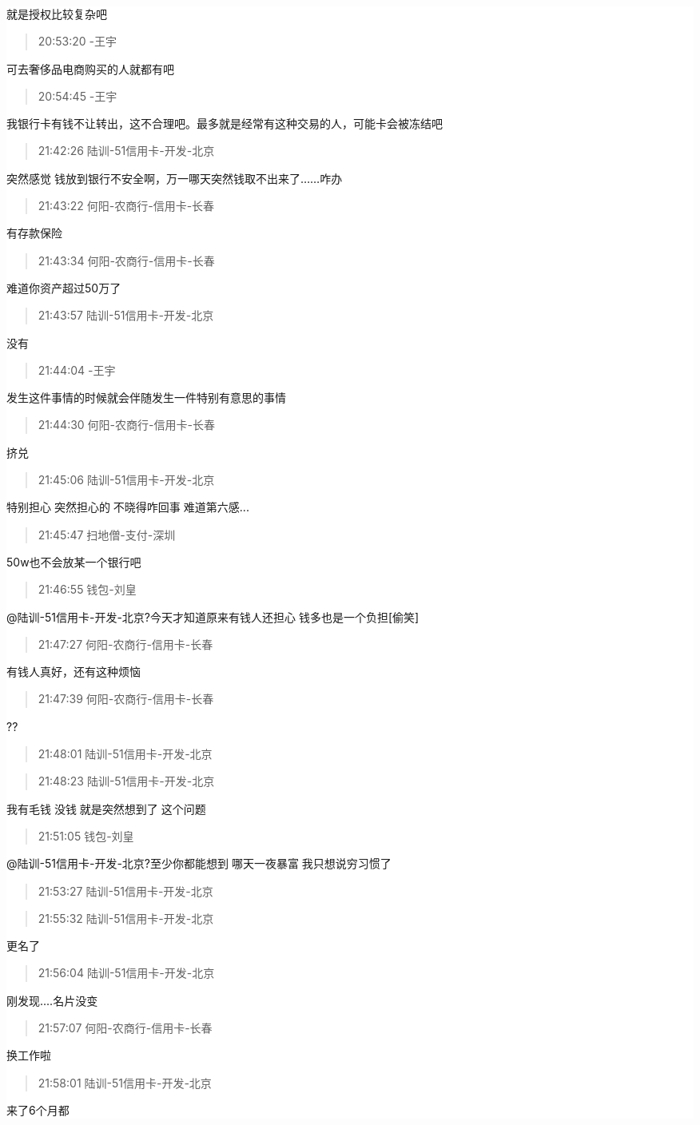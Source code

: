 就是授权比较复杂吧  
   
> 20:53:20  -王宇  
   
可去奢侈品电商购买的人就都有吧  
   
> 20:54:45  -王宇  
   
我银行卡有钱不让转出，这不合理吧。最多就是经常有这种交易的人，可能卡会被冻结吧  
   
> 21:42:26  陆训-51信用卡-开发-北京  
   
突然感觉 钱放到银行不安全啊，万一哪天突然钱取不出来了……咋办  
   
> 21:43:22  何阳-农商行-信用卡-长春  
   
有存款保险  
   
> 21:43:34  何阳-农商行-信用卡-长春  
   
难道你资产超过50万了  
   
> 21:43:57  陆训-51信用卡-开发-北京  
   
没有   
   
> 21:44:04  -王宇  
   
发生这件事情的时候就会伴随发生一件特别有意思的事情  
   
> 21:44:30  何阳-农商行-信用卡-长春  
   
挤兑  
   
> 21:45:06  陆训-51信用卡-开发-北京  
   
特别担心 突然担心的 不晓得咋回事 难道第六感...  
   
> 21:45:47  扫地僧-支付-深圳  
   
50w也不会放某一个银行吧  
   
> 21:46:55  钱包-刘皇  
   
@陆训-51信用卡-开发-北京?今天才知道原来有钱人还担心 钱多也是一个负担[偷笑]  
   
> 21:47:27  何阳-农商行-信用卡-长春  
   
有钱人真好，还有这种烦恼  
   
> 21:47:39  何阳-农商行-信用卡-长春  
   
??  
   
> 21:48:01  陆训-51信用卡-开发-北京  
   
> 21:48:23  陆训-51信用卡-开发-北京  
   
我有毛钱 没钱 就是突然想到了 这个问题  
   
> 21:51:05  钱包-刘皇  
   
@陆训-51信用卡-开发-北京?至少你都能想到 哪天一夜暴富 我只想说穷习惯了   
   
> 21:53:27  陆训-51信用卡-开发-北京  
   
> 21:55:32  陆训-51信用卡-开发-北京  
   
更名了  
   
> 21:56:04  陆训-51信用卡-开发-北京  
   
刚发现....名片没变  
   
> 21:57:07  何阳-农商行-信用卡-长春  
   
换工作啦  
   
> 21:58:01  陆训-51信用卡-开发-北京  
   
来了6个月都  
   
